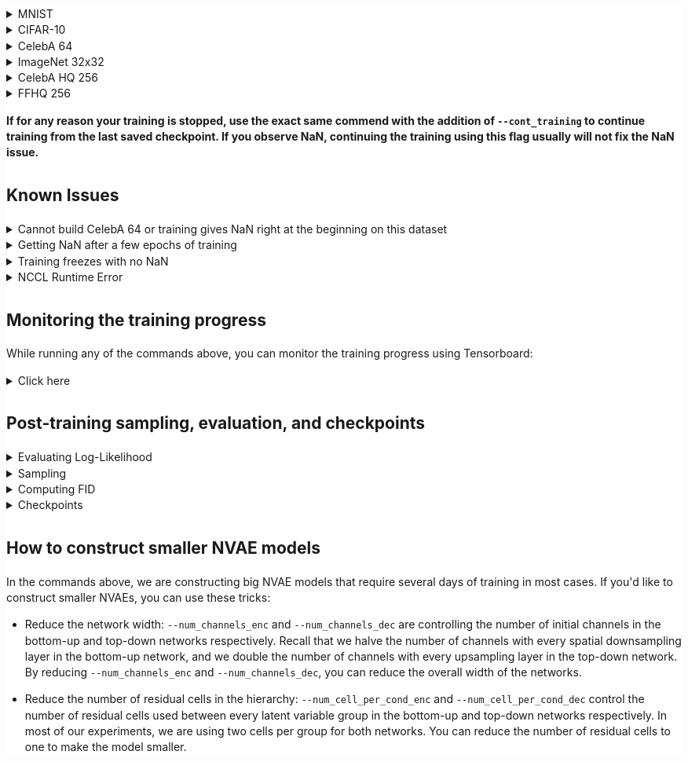 <details><summary>MNIST</summary></details>

<details><summary>CIFAR-10</summary></details>

<details><summary>CelebA 64</summary></details>

<details><summary>ImageNet 32x32</summary></details>

<details><summary>CelebA HQ 256</summary></details>

<details><summary>FFHQ 256</summary></details>

**If for any reason your training is stopped, use the exact same commend with the addition of `--cont_training`
to continue training from the last saved checkpoint. If you observe NaN, continuing the training using this flag
usually will not fix the NaN issue.**

## Known Issues
<details><summary>Cannot build CelebA 64 or training gives NaN right at the beginning on this dataset </summary></details>

<details><summary>Getting NaN after a few epochs of training </summary></details>

<details><summary>Training freezes with no NaN </summary></details>

<details><summary>NCCL Runtime Error</summary></details>

## Monitoring the training progress
While running any of the commands above, you can monitor the training progress using Tensorboard:

<details><summary>Click here</summary></details> 

## Post-training sampling, evaluation, and checkpoints

<details><summary>Evaluating Log-Likelihood</summary></details> 

<details><summary>Sampling</summary></details>

<details><summary>Computing FID</summary></details> 

<details><summary>Checkpoints</summary></details> 

## How to construct smaller NVAE models
In the commands above, we are constructing big NVAE models that require several days of training
in most cases. If you'd like to construct smaller NVAEs, you can use these tricks:

* Reduce the network width: `--num_channels_enc` and `--num_channels_dec` are controlling the number
of initial channels in the bottom-up and top-down networks respectively. Recall that we halve the
number of channels with every spatial downsampling layer in the bottom-up network, and we double the number of
channels with every upsampling layer in the top-down network. By reducing
`--num_channels_enc` and `--num_channels_dec`, you can reduce the overall width of the networks.

* Reduce the number of residual cells in the hierarchy: `--num_cell_per_cond_enc` and 
`--num_cell_per_cond_dec` control the number of residual cells used between every latent variable
group in the bottom-up and top-down networks respectively. In most of our experiments, we are using
two cells per group for both networks. You can reduce the number of residual cells to one to make the model
smaller.
